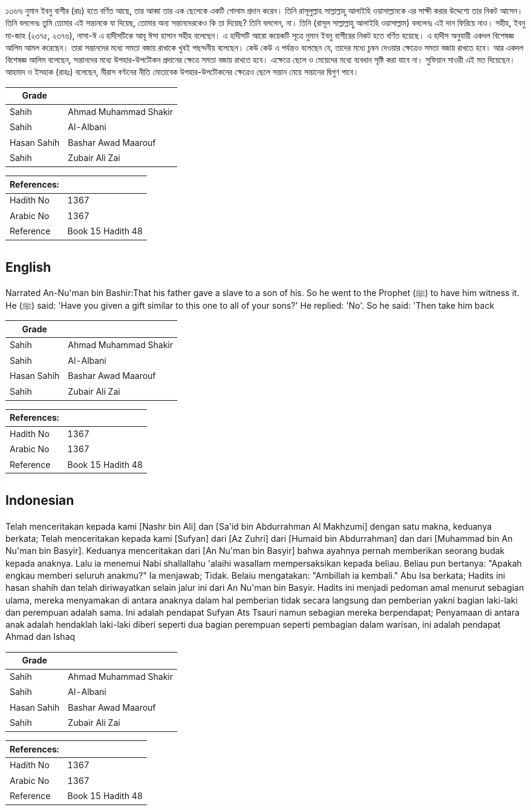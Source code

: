 
<div dir="ltr" lang="bn" style={{fontSize:'larger',backgroundColor:'#f8f9fa',padding:20}}>
১৩৬৭৷ নুমান ইবনু বাশীর (রাঃ) হতে বর্ণিত আছে, তার আব্বা তার এক ছেলেকে একটি গোলাম প্রদান করেন। তিনি রাসূলুল্লাহ সাল্লাল্লাহু আলাইহি ওয়াসাল্লামকে এর সাক্ষী করার উদ্দেশ্যে তার নিকট আসেন। তিনি বললেনঃ তুমি তোমার এই সন্তানকে যা দিয়েছ, তোমার অন্য সন্তানদেরকেও কি তা দিয়েছ? তিনি বললেন, না। তিনি (রাসূল সাল্লাল্লাহু আলাইহি ওয়াসাল্লাম) বললেনঃ এই দান ফিরিয়ে নাও। সহীহ, ইবনু মা-জাহ (২৩৭৫, ২৩৭৬), নাসা-ঈ এ হাদীসটিকে আবূ ঈসা হাসান সহীহ বলেছেন। এ হাদীসটি আরো কয়েকটি সূত্রে নুমান ইবনু বাশীরের নিকট হতে বর্ণিত হয়েছে। এ হাদীস অনুযায়ী একদল বিশেষজ্ঞ আলিম আমল করেছেন। তারা সন্তানদের মধ্যে সমতা বজায় রাখাকে খুবই পছন্দনীয় বলেছেন। কেউ কেউ এ পর্যন্তও বলেছেন যে, তাদের মধ্যে চুম্বন দেওয়ার ক্ষেত্রেও সমতা বজায় রাখতে হবে। আর একদল বিশেষজ্ঞ আলিম বলেছেন, সন্তানদের মধ্যে উপহার-উপটৌকন প্রদানের ক্ষেত্রে সমতা বজায় রাখতে হবে। এক্ষেত্রে ছেলে ও মেয়েদের মধ্যে ব্যবধান সৃষ্টি করা যাবে না। সুফিয়ান সাওরী এই মত দিয়েছেন। আহমাদ ও ইসহাক (রাহঃ) বলেছেন, মীরাস বণ্টনের নীতি মোতাবেক উপহার-উপটৌকনের ক্ষেত্রেও ছেলে সন্তান মেয়ে সন্তানের দ্বিগুণ পাবে।
</div>
<div style={{backgroundColor:'#f8f9fa',padding:20, marginBottom: 10}}><table> <thead> <tr> <th>Grade</th> <th></th> </tr> </thead> <tbody> <tr><td>Sahih</td><td>Ahmad Muhammad Shakir</td></tr><tr><td>Sahih</td><td>Al-Albani</td></tr><tr><td>Hasan Sahih</td><td>Bashar Awad Maarouf</td></tr><tr><td>Sahih</td><td>Zubair Ali Zai</td></tr></tbody></table><table> <thead> <tr> <th>References:</th> <th></th> </tr> </thead> <tbody><tr><td>Hadith No</td><td>1367</td></tr><tr><td>Arabic No</td><td>1367</td></tr><tr><td>Reference</td><td>Book 15 Hadith 48</td></tr></tbody></table></div>

## English


<div dir="ltr" lang="en" style={{fontSize:'larger',backgroundColor:'#f8f9fa',padding:20}}>
Narrated An-Nu'man bin Bashir:That his father gave a slave to a son of his. So he went to the Prophet (ﷺ) to have him witness it. He (ﷺ) said: 'Have you given a gift similar to this one to all of your sons?' He replied: 'No'. So he said: 'Then take him back
</div>
<div style={{backgroundColor:'#f8f9fa',padding:20, marginBottom: 10}}><table> <thead> <tr> <th>Grade</th> <th></th> </tr> </thead> <tbody> <tr><td>Sahih</td><td>Ahmad Muhammad Shakir</td></tr><tr><td>Sahih</td><td>Al-Albani</td></tr><tr><td>Hasan Sahih</td><td>Bashar Awad Maarouf</td></tr><tr><td>Sahih</td><td>Zubair Ali Zai</td></tr></tbody></table><table> <thead> <tr> <th>References:</th> <th></th> </tr> </thead> <tbody><tr><td>Hadith No</td><td>1367</td></tr><tr><td>Arabic No</td><td>1367</td></tr><tr><td>Reference</td><td>Book 15 Hadith 48</td></tr></tbody></table></div>

## Indonesian


<div dir="ltr" lang="id" style={{fontSize:'larger',backgroundColor:'#f8f9fa',padding:20}}>
Telah menceritakan kepada kami [Nashr bin Ali] dan [Sa'id bin Abdurrahman Al Makhzumi] dengan satu makna, keduanya berkata; Telah menceritakan kepada kami [Sufyan] dari [Az Zuhri] dari [Humaid bin Abdurrahman] dan dari [Muhammad bin An Nu'man bin Basyir]. Keduanya menceritakan dari [An Nu'man bin Basyir] bahwa ayahnya pernah memberikan seorang budak kepada anaknya. Lalu ia menemui Nabi shallallahu 'alaihi wasallam mempersaksikan kepada beliau. Beliau pun bertanya: "Apakah engkau memberi seluruh anakmu?" Ia menjawab; Tidak. Belaiu mengatakan: "Ambillah ia kembali." Abu Isa berkata; Hadits ini hasan shahih dan telah diriwayatkan selain jalur ini dari An Nu'man bin Basyir. Hadits ini menjadi pedoman amal menurut sebagian ulama, mereka menyamakan di antara anaknya dalam hal pemberian tidak secara langsung dan pemberian yakni bagian laki-laki dan perempuan adalah sama. Ini adalah pendapat Sufyan Ats Tsauri namun sebagian mereka berpendapat; Penyamaan di antara anak adalah hendaklah laki-laki diberi seperti dua bagian perempuan seperti pembagian dalam warisan, ini adalah pendapat Ahmad dan Ishaq
</div>
<div style={{backgroundColor:'#f8f9fa',padding:20, marginBottom: 10}}><table> <thead> <tr> <th>Grade</th> <th></th> </tr> </thead> <tbody> <tr><td>Sahih</td><td>Ahmad Muhammad Shakir</td></tr><tr><td>Sahih</td><td>Al-Albani</td></tr><tr><td>Hasan Sahih</td><td>Bashar Awad Maarouf</td></tr><tr><td>Sahih</td><td>Zubair Ali Zai</td></tr></tbody></table><table> <thead> <tr> <th>References:</th> <th></th> </tr> </thead> <tbody><tr><td>Hadith No</td><td>1367</td></tr><tr><td>Arabic No</td><td>1367</td></tr><tr><td>Reference</td><td>Book 15 Hadith 48</td></tr></tbody></table></div>
